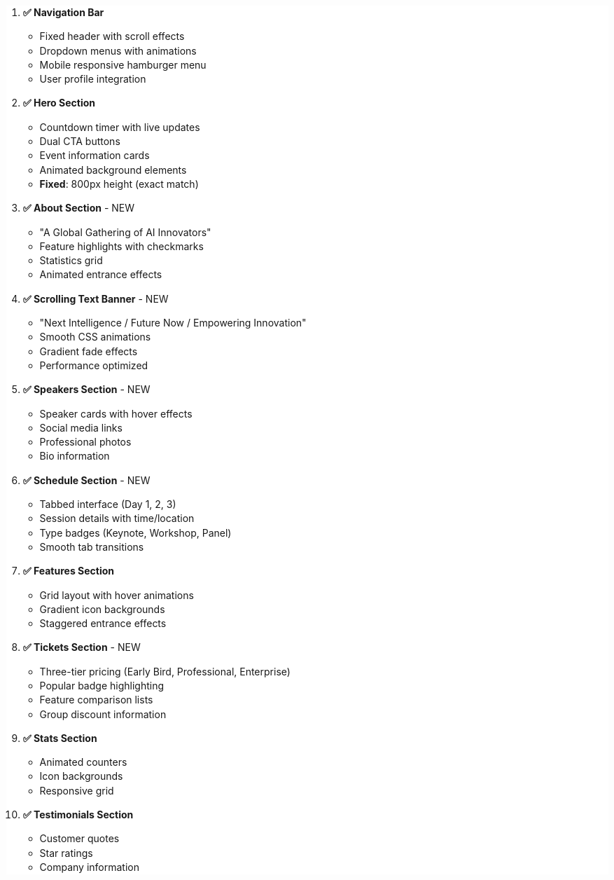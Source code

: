 1. **✅ Navigation Bar**
   - Fixed header with scroll effects
   - Dropdown menus with animations
   - Mobile responsive hamburger menu
   - User profile integration

2. **✅ Hero Section**
   - Countdown timer with live updates
   - Dual CTA buttons
   - Event information cards
   - Animated background elements
   - **Fixed**: 800px height (exact match)

3. **✅ About Section** - NEW
   - "A Global Gathering of AI Innovators"
   - Feature highlights with checkmarks
   - Statistics grid
   - Animated entrance effects

4. **✅ Scrolling Text Banner** - NEW
   - "Next Intelligence / Future Now / Empowering Innovation"
   - Smooth CSS animations
   - Gradient fade effects
   - Performance optimized

5. **✅ Speakers Section** - NEW
   - Speaker cards with hover effects
   - Social media links
   - Professional photos
   - Bio information

6. **✅ Schedule Section** - NEW
   - Tabbed interface (Day 1, 2, 3)
   - Session details with time/location
   - Type badges (Keynote, Workshop, Panel)
   - Smooth tab transitions

7. **✅ Features Section**
   - Grid layout with hover animations
   - Gradient icon backgrounds
   - Staggered entrance effects

8. **✅ Tickets Section** - NEW
   - Three-tier pricing (Early Bird, Professional, Enterprise)
   - Popular badge highlighting
   - Feature comparison lists
   - Group discount information

9. **✅ Stats Section**
   - Animated counters
   - Icon backgrounds
   - Responsive grid

10. **✅ Testimonials Section**
    - Customer quotes
    - Star ratings
    - Company information
